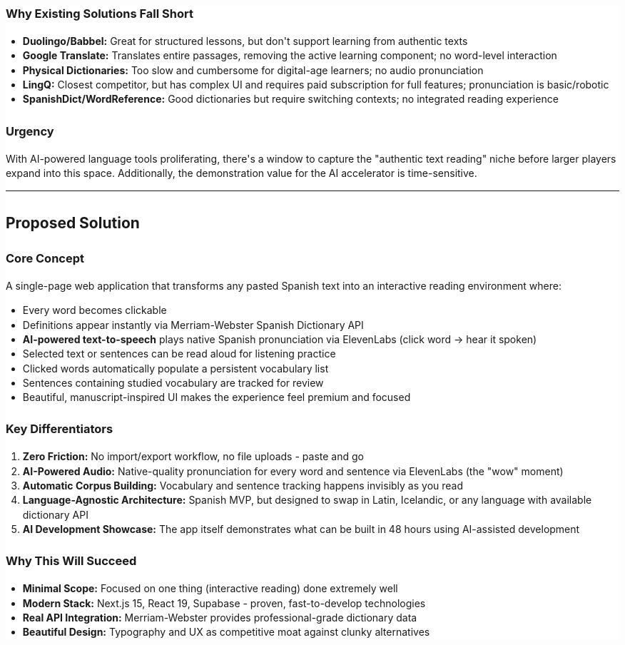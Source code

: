 ### Why Existing Solutions Fall Short

- **Duolingo/Babbel:** Great for structured lessons, but don't support learning from authentic texts
- **Google Translate:** Translates entire passages, removing the active learning component; no word-level interaction
- **Physical Dictionaries:** Too slow and cumbersome for digital-age learners; no audio pronunciation
- **LingQ:** Closest competitor, but has complex UI and requires paid subscription for full features; pronunciation is basic/robotic
- **SpanishDict/WordReference:** Good dictionaries but require switching contexts; no integrated reading experience

### Urgency

With AI-powered language tools proliferating, there's a window to capture the "authentic text reading" niche before larger players expand into this space. Additionally, the demonstration value for the AI accelerator is time-sensitive.

---

## Proposed Solution

### Core Concept

A single-page web application that transforms any pasted Spanish text into an interactive reading environment where:
- Every word becomes clickable
- Definitions appear instantly via Merriam-Webster Spanish Dictionary API
- **AI-powered text-to-speech** plays native Spanish pronunciation via ElevenLabs (click word → hear it spoken)
- Selected text or sentences can be read aloud for listening practice
- Clicked words automatically populate a persistent vocabulary list
- Sentences containing studied vocabulary are tracked for review
- Beautiful, manuscript-inspired UI makes the experience feel premium and focused

### Key Differentiators

1. **Zero Friction:** No import/export workflow, no file uploads - paste and go
2. **AI-Powered Audio:** Native-quality pronunciation for every word and sentence via ElevenLabs (the "wow" moment)
3. **Automatic Corpus Building:** Vocabulary and sentence tracking happens invisibly as you read
4. **Language-Agnostic Architecture:** Spanish MVP, but designed to swap in Latin, Icelandic, or any language with available dictionary API
5. **AI Development Showcase:** The app itself demonstrates what can be built in 48 hours using AI-assisted development

### Why This Will Succeed

- **Minimal Scope:** Focused on one thing (interactive reading) done extremely well
- **Modern Stack:** Next.js 15, React 19, Supabase - proven, fast-to-develop technologies
- **Real API Integration:** Merriam-Webster provides professional-grade dictionary data
- **Beautiful Design:** Typography and UX as competitive moat against clunky alternatives
